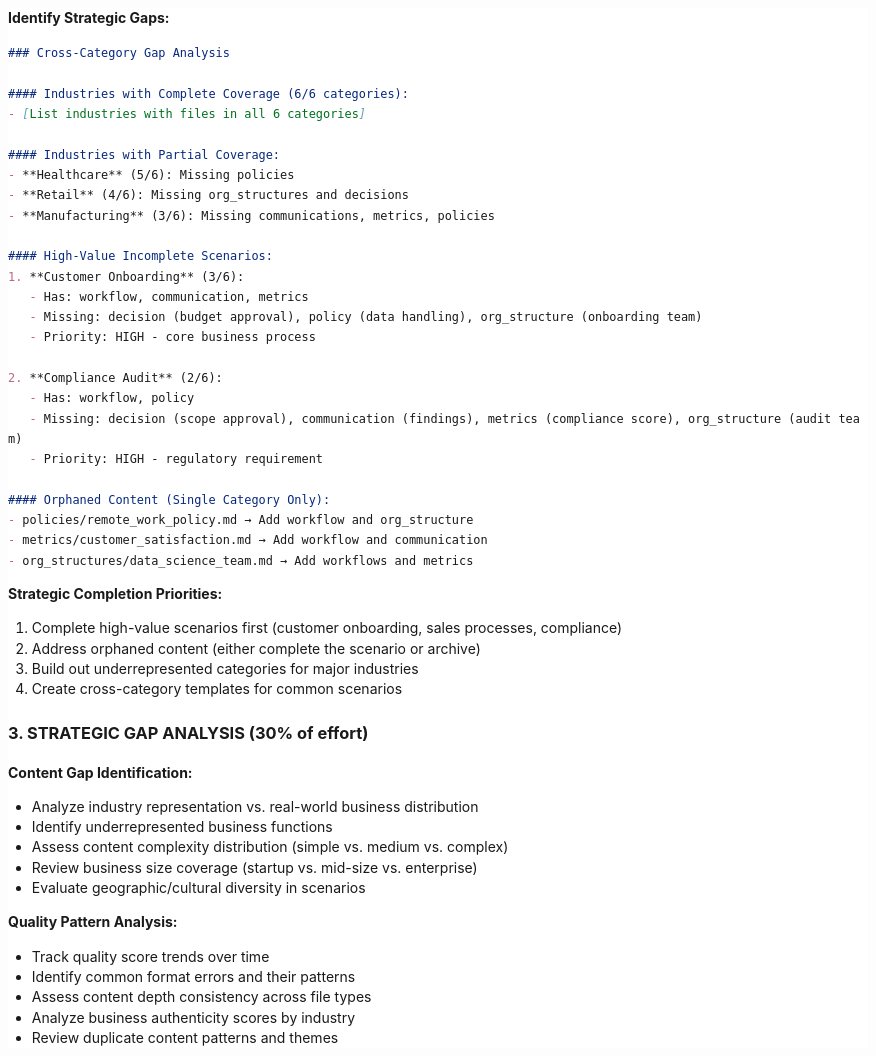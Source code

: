 
**Identify Strategic Gaps:**
```markdown
### Cross-Category Gap Analysis

#### Industries with Complete Coverage (6/6 categories):
- [List industries with files in all 6 categories]

#### Industries with Partial Coverage:
- **Healthcare** (5/6): Missing policies
- **Retail** (4/6): Missing org_structures and decisions
- **Manufacturing** (3/6): Missing communications, metrics, policies

#### High-Value Incomplete Scenarios:
1. **Customer Onboarding** (3/6):
   - Has: workflow, communication, metrics
   - Missing: decision (budget approval), policy (data handling), org_structure (onboarding team)
   - Priority: HIGH - core business process

2. **Compliance Audit** (2/6):
   - Has: workflow, policy
   - Missing: decision (scope approval), communication (findings), metrics (compliance score), org_structure (audit team)
   - Priority: HIGH - regulatory requirement

#### Orphaned Content (Single Category Only):
- policies/remote_work_policy.md → Add workflow and org_structure
- metrics/customer_satisfaction.md → Add workflow and communication
- org_structures/data_science_team.md → Add workflows and metrics
```

**Strategic Completion Priorities:**
1. Complete high-value scenarios first (customer onboarding, sales processes, compliance)
2. Address orphaned content (either complete the scenario or archive)
3. Build out underrepresented categories for major industries
4. Create cross-category templates for common scenarios

### 3. STRATEGIC GAP ANALYSIS (30% of effort)

**Content Gap Identification:**
- Analyze industry representation vs. real-world business distribution
- Identify underrepresented business functions
- Assess content complexity distribution (simple vs. medium vs. complex)
- Review business size coverage (startup vs. mid-size vs. enterprise)
- Evaluate geographic/cultural diversity in scenarios

**Quality Pattern Analysis:**
- Track quality score trends over time
- Identify common format errors and their patterns
- Assess content depth consistency across file types
- Analyze business authenticity scores by industry
- Review duplicate content patterns and themes
